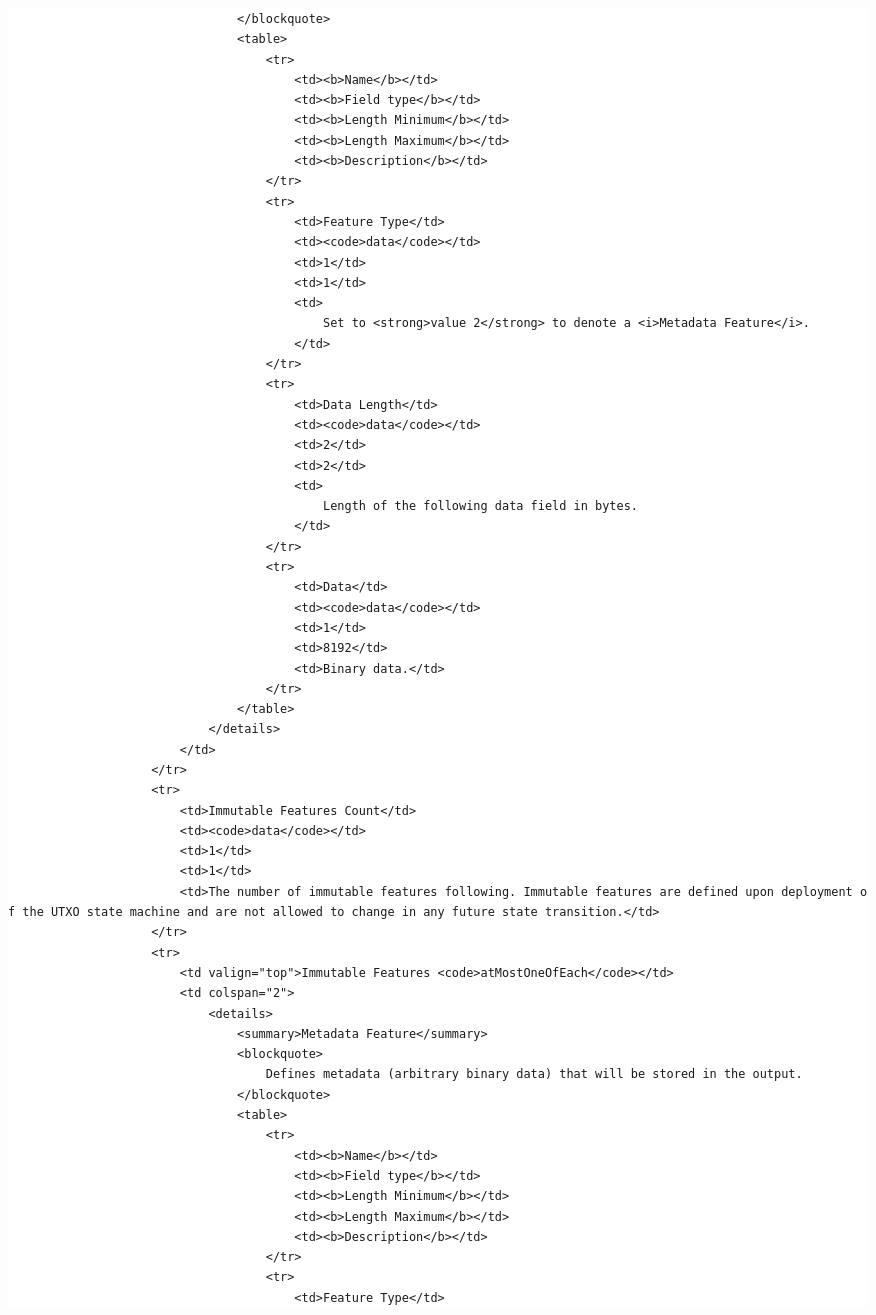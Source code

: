                                     </blockquote>
                                    <table>
                                        <tr>
                                            <td><b>Name</b></td>
                                            <td><b>Field type</b></td>
                                            <td><b>Length Minimum</b></td>
                                            <td><b>Length Maximum</b></td>
                                            <td><b>Description</b></td>
                                        </tr>
                                        <tr>
                                            <td>Feature Type</td>
                                            <td><code>data</code></td>
                                            <td>1</td>
                                            <td>1</td>
                                            <td>
                                                Set to <strong>value 2</strong> to denote a <i>Metadata Feature</i>.
                                            </td>
                                        </tr>
                                        <tr>
                                            <td>Data Length</td>
                                            <td><code>data</code></td>
                                            <td>2</td>
                                            <td>2</td>
                                            <td>
                                                Length of the following data field in bytes.
                                            </td>
                                        </tr>
                                        <tr>
                                            <td>Data</td>
                                            <td><code>data</code></td>
                                            <td>1</td>
                                            <td>8192</td>
                                            <td>Binary data.</td>
                                        </tr>
                                    </table>
                                </details>
                            </td>
                        </tr>
                        <tr>
                            <td>Immutable Features Count</td>
                            <td><code>data</code></td>
                            <td>1</td>
                            <td>1</td>
                            <td>The number of immutable features following. Immutable features are defined upon deployment of the UTXO state machine and are not allowed to change in any future state transition.</td>
                        </tr>
                        <tr>
                            <td valign="top">Immutable Features <code>atMostOneOfEach</code></td>
                            <td colspan="2">
                                <details>
                                    <summary>Metadata Feature</summary>
                                    <blockquote>
                                        Defines metadata (arbitrary binary data) that will be stored in the output.
                                    </blockquote>
                                    <table>
                                        <tr>
                                            <td><b>Name</b></td>
                                            <td><b>Field type</b></td>
                                            <td><b>Length Minimum</b></td>
                                            <td><b>Length Maximum</b></td>
                                            <td><b>Description</b></td>
                                        </tr>
                                        <tr>
                                            <td>Feature Type</td>